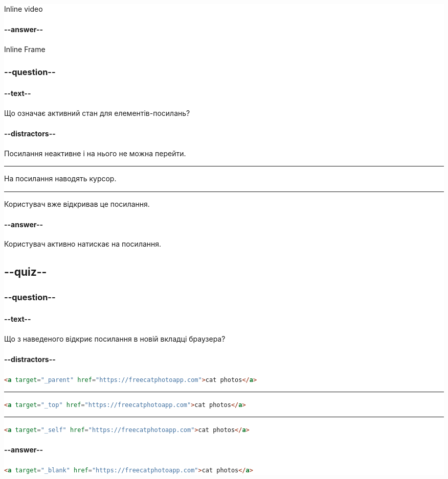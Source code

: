 Inline video

#### --answer--

Inline Frame

### --question--

#### --text--

Що означає активний стан для елементів-посилань?

#### --distractors--

Посилання неактивне і на нього не можна перейти.

---

На посилання наводять курсор.

---

Користувач вже відкривав це посилання.

#### --answer--

Користувач активно натискає на посилання.

## --quiz--

### --question--

#### --text--

Що з наведеного відкриє посилання в новій вкладці браузера?

#### --distractors--

```html
<a target="_parent" href="https://freecatphotoapp.com">cat photos</a>
```

---

```html
<a target="_top" href="https://freecatphotoapp.com">cat photos</a>
```

---

```html
<a target="_self" href="https://freecatphotoapp.com">cat photos</a>
```

#### --answer--

```html
<a target="_blank" href="https://freecatphotoapp.com">cat photos</a>
```
